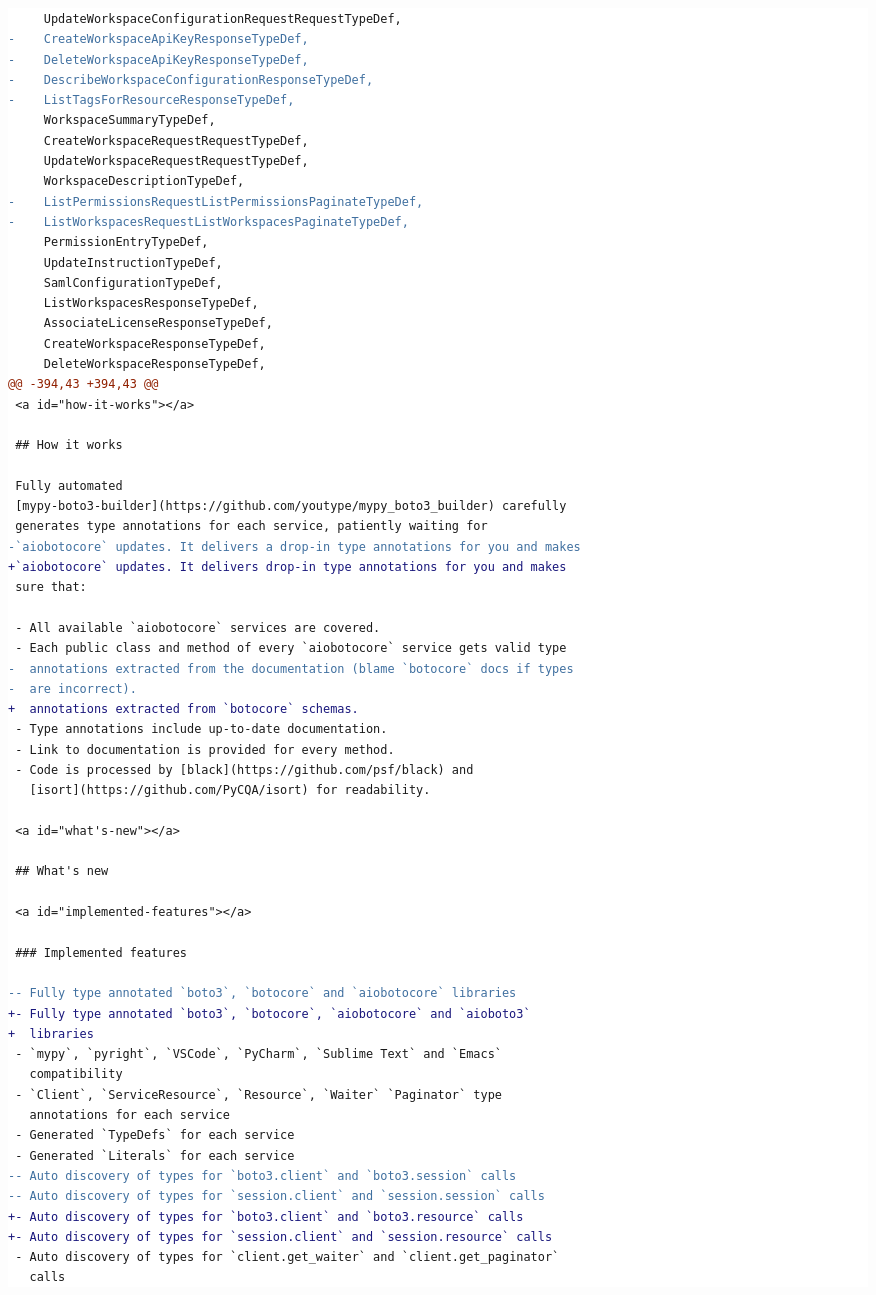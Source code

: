 ```diff
     UpdateWorkspaceConfigurationRequestRequestTypeDef,
-    CreateWorkspaceApiKeyResponseTypeDef,
-    DeleteWorkspaceApiKeyResponseTypeDef,
-    DescribeWorkspaceConfigurationResponseTypeDef,
-    ListTagsForResourceResponseTypeDef,
     WorkspaceSummaryTypeDef,
     CreateWorkspaceRequestRequestTypeDef,
     UpdateWorkspaceRequestRequestTypeDef,
     WorkspaceDescriptionTypeDef,
-    ListPermissionsRequestListPermissionsPaginateTypeDef,
-    ListWorkspacesRequestListWorkspacesPaginateTypeDef,
     PermissionEntryTypeDef,
     UpdateInstructionTypeDef,
     SamlConfigurationTypeDef,
     ListWorkspacesResponseTypeDef,
     AssociateLicenseResponseTypeDef,
     CreateWorkspaceResponseTypeDef,
     DeleteWorkspaceResponseTypeDef,
@@ -394,43 +394,43 @@
 <a id="how-it-works"></a>
 
 ## How it works
 
 Fully automated
 [mypy-boto3-builder](https://github.com/youtype/mypy_boto3_builder) carefully
 generates type annotations for each service, patiently waiting for
-`aiobotocore` updates. It delivers a drop-in type annotations for you and makes
+`aiobotocore` updates. It delivers drop-in type annotations for you and makes
 sure that:
 
 - All available `aiobotocore` services are covered.
 - Each public class and method of every `aiobotocore` service gets valid type
-  annotations extracted from the documentation (blame `botocore` docs if types
-  are incorrect).
+  annotations extracted from `botocore` schemas.
 - Type annotations include up-to-date documentation.
 - Link to documentation is provided for every method.
 - Code is processed by [black](https://github.com/psf/black) and
   [isort](https://github.com/PyCQA/isort) for readability.
 
 <a id="what's-new"></a>
 
 ## What's new
 
 <a id="implemented-features"></a>
 
 ### Implemented features
 
-- Fully type annotated `boto3`, `botocore` and `aiobotocore` libraries
+- Fully type annotated `boto3`, `botocore`, `aiobotocore` and `aioboto3`
+  libraries
 - `mypy`, `pyright`, `VSCode`, `PyCharm`, `Sublime Text` and `Emacs`
   compatibility
 - `Client`, `ServiceResource`, `Resource`, `Waiter` `Paginator` type
   annotations for each service
 - Generated `TypeDefs` for each service
 - Generated `Literals` for each service
-- Auto discovery of types for `boto3.client` and `boto3.session` calls
-- Auto discovery of types for `session.client` and `session.session` calls
+- Auto discovery of types for `boto3.client` and `boto3.resource` calls
+- Auto discovery of types for `session.client` and `session.resource` calls
 - Auto discovery of types for `client.get_waiter` and `client.get_paginator`
   calls
```
